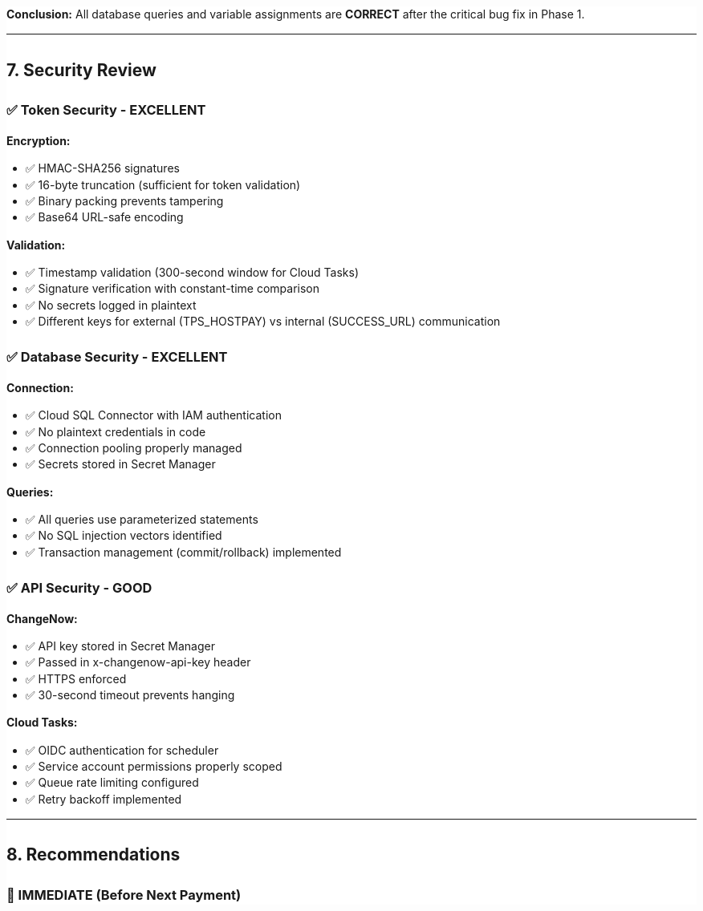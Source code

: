 **Conclusion:** All database queries and variable assignments are **CORRECT** after the critical bug fix in Phase 1.

---

## 7. Security Review

### ✅ Token Security - EXCELLENT

**Encryption:**
- ✅ HMAC-SHA256 signatures
- ✅ 16-byte truncation (sufficient for token validation)
- ✅ Binary packing prevents tampering
- ✅ Base64 URL-safe encoding

**Validation:**
- ✅ Timestamp validation (300-second window for Cloud Tasks)
- ✅ Signature verification with constant-time comparison
- ✅ No secrets logged in plaintext
- ✅ Different keys for external (TPS_HOSTPAY) vs internal (SUCCESS_URL) communication

### ✅ Database Security - EXCELLENT

**Connection:**
- ✅ Cloud SQL Connector with IAM authentication
- ✅ No plaintext credentials in code
- ✅ Connection pooling properly managed
- ✅ Secrets stored in Secret Manager

**Queries:**
- ✅ All queries use parameterized statements
- ✅ No SQL injection vectors identified
- ✅ Transaction management (commit/rollback) implemented

### ✅ API Security - GOOD

**ChangeNow:**
- ✅ API key stored in Secret Manager
- ✅ Passed in x-changenow-api-key header
- ✅ HTTPS enforced
- ✅ 30-second timeout prevents hanging

**Cloud Tasks:**
- ✅ OIDC authentication for scheduler
- ✅ Service account permissions properly scoped
- ✅ Queue rate limiting configured
- ✅ Retry backoff implemented

---

## 8. Recommendations

### 🔴 IMMEDIATE (Before Next Payment)
